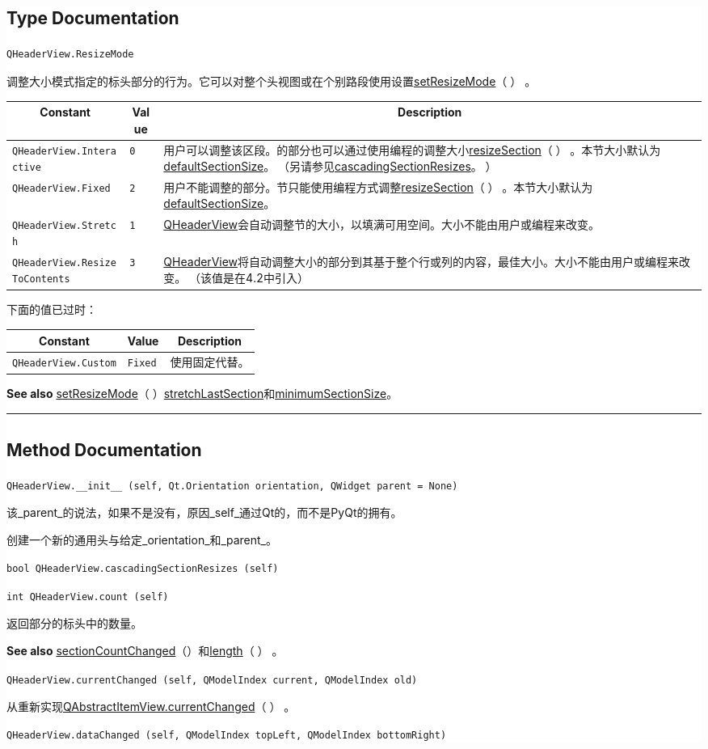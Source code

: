 ## Type Documentation

```
QHeaderView.ResizeMode
```

调整大小模式指定的标头部分的行为。它可以对整个头视图或在个别路段使用设置[setResizeMode](qheaderview.html#setResizeMode)（ ） 。

| Constant | Value | Description |
| --- | --- | --- |
| `QHeaderView.Interactive` | `0` | 用户可以调整该区段。的部分也可以通过使用编程的调整大小[resizeSection](qheaderview.html#resizeSection)（ ） 。本节大小默认为[defaultSectionSize](qheaderview.html#defaultSectionSize-prop)。 （另请参见[cascadingSectionResizes](qheaderview.html#cascadingSectionResizes-prop)。 ） |
| `QHeaderView.Fixed` | `2` | 用户不能调整的部分。节只能使用编程方式调整[resizeSection](qheaderview.html#resizeSection)（ ） 。本节大小默认为[defaultSectionSize](qheaderview.html#defaultSectionSize-prop)。 |
| `QHeaderView.Stretch` | `1` | [QHeaderView](qheaderview.html)会自动调整节的大小，以填满可用空间。大小不能由用户或编程来改变。 |
| `QHeaderView.ResizeToContents` | `3` | [QHeaderView](qheaderview.html)将自动调整大小的部分到其基于整个行或列的内容，最佳大小。大小不能由用户或编程来改变。 （该值是在4.2中引入） |

下面的值已过时：

| Constant | Value | Description |
| --- | --- | --- |
| `QHeaderView.Custom` | `Fixed` | 使用固定代替。 |

**See also** [setResizeMode](qheaderview.html#setResizeMode)（ ）[stretchLastSection](qheaderview.html#stretchLastSection-prop)和[minimumSectionSize](qheaderview.html#minimumSectionSize-prop)。

* * *

## Method Documentation

```
QHeaderView.__init__ (self, Qt.Orientation orientation, QWidget parent = None)
```

该_parent_的说法，如果不是没有，原因_self_通过Qt的，而不是PyQt的拥有。

创建一个新的通用头与给定_orientation_和_parent_。

```
bool QHeaderView.cascadingSectionResizes (self)
```

```
int QHeaderView.count (self)
```

返回部分的标头中的数量。

**See also** [sectionCountChanged](qheaderview.html#sectionCountChanged)（）和[length](qheaderview.html#length)（ ） 。

```
QHeaderView.currentChanged (self, QModelIndex current, QModelIndex old)
```

从重新实现[QAbstractItemView.currentChanged](qabstractitemview.html#currentChanged)（ ） 。

```
QHeaderView.dataChanged (self, QModelIndex topLeft, QModelIndex bottomRight)
```
